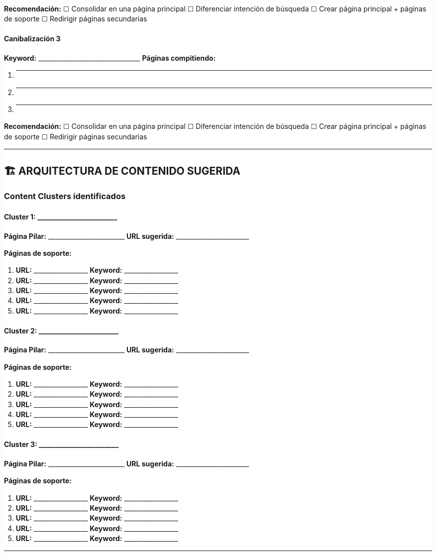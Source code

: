 **Recomendación:**
☐ Consolidar en una página principal
☐ Diferenciar intención de búsqueda
☐ Crear página principal + páginas de soporte
☐ Redirigir páginas secundarias

#### Canibalización 3
**Keyword:** ________________________________
**Páginas compitiendo:**
1. ____________________________________
2. ____________________________________
3. ____________________________________

**Recomendación:**
☐ Consolidar en una página principal
☐ Diferenciar intención de búsqueda
☐ Crear página principal + páginas de soporte
☐ Redirigir páginas secundarias

---

## 🏗️ ARQUITECTURA DE CONTENIDO SUGERIDA

### Content Clusters identificados

#### Cluster 1: ________________________
**Página Pilar:** ________________________
**URL sugerida:** _______________________

**Páginas de soporte:**
1. **URL:** _________________ **Keyword:** _________________
2. **URL:** _________________ **Keyword:** _________________
3. **URL:** _________________ **Keyword:** _________________
4. **URL:** _________________ **Keyword:** _________________
5. **URL:** _________________ **Keyword:** _________________

#### Cluster 2: ________________________
**Página Pilar:** ________________________
**URL sugerida:** _______________________

**Páginas de soporte:**
1. **URL:** _________________ **Keyword:** _________________
2. **URL:** _________________ **Keyword:** _________________
3. **URL:** _________________ **Keyword:** _________________
4. **URL:** _________________ **Keyword:** _________________
5. **URL:** _________________ **Keyword:** _________________

#### Cluster 3: ________________________
**Página Pilar:** ________________________
**URL sugerida:** _______________________

**Páginas de soporte:**
1. **URL:** _________________ **Keyword:** _________________
2. **URL:** _________________ **Keyword:** _________________
3. **URL:** _________________ **Keyword:** _________________
4. **URL:** _________________ **Keyword:** _________________
5. **URL:** _________________ **Keyword:** _________________

---